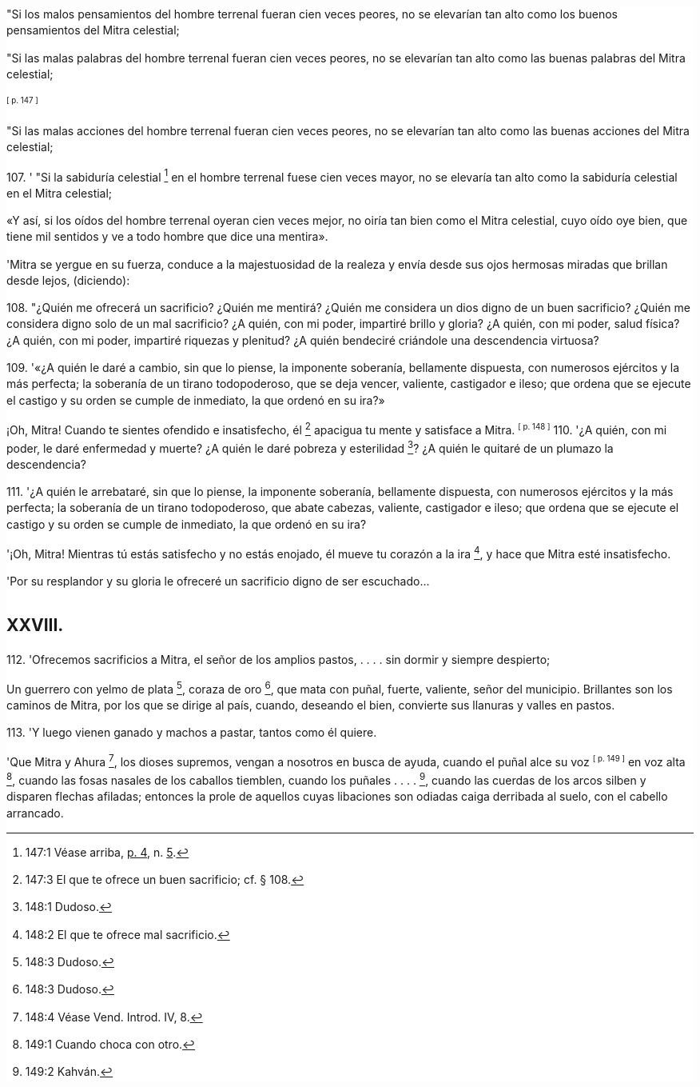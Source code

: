 "Si los malos pensamientos del hombre terrenal fueran cien veces peores, no se elevarían tan alto como los buenos pensamientos del Mitra celestial;

"Si las malas palabras del hombre terrenal fueran cien veces peores, no se elevarían tan alto como las buenas palabras del Mitra celestial;

<span id="p147"><sup><small>[ p. 147 ]</small></sup></span>

"Si las malas acciones del hombre terrenal fueran cien veces peores, no se elevarían tan alto como las buenas acciones del Mitra celestial;

107\. ' "Si la sabiduría celestial [^675] en el hombre terrenal fuese cien veces mayor, no se elevaría tan alto como la sabiduría celestial en el Mitra celestial;

«Y así, si los oídos del hombre terrenal oyeran cien veces mejor, no oiría tan bien como el Mitra celestial, cuyo oído oye bien, que tiene mil sentidos y ve a todo hombre que dice una mentira».

'Mitra se yergue en su fuerza, conduce a la majestuosidad de la realeza y envía desde sus ojos hermosas miradas que brillan desde lejos, (diciendo):

108\. "¿Quién me ofrecerá un sacrificio? ¿Quién me mentirá? ¿Quién me considera un dios digno de un buen sacrificio? ¿Quién me considera digno solo de un mal sacrificio? ¿A quién, con mi poder, impartiré brillo y gloria? ¿A quién, con mi poder, salud física? ¿A quién, con mi poder, impartiré riquezas y plenitud? ¿A quién bendeciré criándole una descendencia virtuosa?

109\. '«¿A quién le daré a cambio, sin que lo piense, la imponente soberanía, bellamente dispuesta, con numerosos ejércitos y la más perfecta; la soberanía de un tirano todopoderoso, que se deja vencer, valiente, castigador e ileso; que ordena que se ejecute el castigo y su orden se cumple de inmediato, la que ordenó en su ira?»

¡Oh, Mitra! Cuando te sientes ofendido e insatisfecho, él [^677] apacigua tu mente y satisface a Mitra. <span id="p148"><sup><small>[ p. 148 ]</small></sup></span> 110\. '¿A quién, con mi poder, le daré enfermedad y muerte? ¿A quién le daré pobreza y esterilidad [^678]? ¿A quién le quitaré de un plumazo la descendencia?

111\. '¿A quién le arrebataré, sin que lo piense, la imponente soberanía, bellamente dispuesta, con numerosos ejércitos y la más perfecta; la soberanía de un tirano todopoderoso, que abate cabezas, valiente, castigador e ileso; que ordena que se ejecute el castigo y su orden se cumple de inmediato, la que ordenó en su ira?

'¡Oh, Mitra! Mientras tú estás satisfecho y no estás enojado, él mueve tu corazón a la ira [^679], y hace que Mitra esté insatisfecho.

'Por su resplandor y su gloria le ofreceré un sacrificio digno de ser escuchado...

## XXVIII.

112\. 'Ofrecemos sacrificios a Mitra, el señor de los amplios pastos, . . . . sin dormir y siempre despierto;

Un guerrero con yelmo de plata [^680], coraza de oro [^680], que mata con puñal, fuerte, valiente, señor del municipio. Brillantes son los caminos de Mitra, por los que se dirige al país, cuando, deseando el bien, convierte sus llanuras y valles en pastos.

113\. 'Y luego vienen ganado y machos a pastar, tantos como él quiere.

'Que Mitra y Ahura [^681], los dioses supremos, vengan a nosotros en busca de ayuda, cuando el puñal alce su voz <span id="p149"><sup><small>[ p. 149 ]</small></sup></span> en voz alta [^682], cuando las fosas nasales de los caballos tiemblen, cuando los puñales . . . . [^683], cuando las cuerdas de los arcos silben y disparen flechas afiladas; entonces la prole de aquellos cuyas libaciones son odiadas caiga derribada al suelo, con el cabello arrancado.


[^556]: 119:1 Sîrôzah I, 16.
[^557]: 120:1 Cfr. Yt. VIII, 50.
[^558]: 120:2 El Mithradru<i>g</i>: también se podría traducir 'quien rompe el contrato', ya que mithra, como sustantivo común, significa 'un contrato'.
[^559]: 120:3 Kayadhas; cf. Yt. Yo, 19.
[^560]: 120:4 Cf. Ardâ Viraf, cap. lii.
[^561]: 121:1 Alegría en la cabecera del puente <i>K</i>inva<i>t</i> (Yasna LXII, 6 \[LXI, 17\]; cf. Vend. XVIII, 6).
[^562]: 121:2 La condición de los bienaventurados en el próximo mundo.
[^563]: 121:3 Va<i>n</i>ta, 'asistencia, es decir, hacer <i>g</i>âdangôi' (Yasna LXII \[LXI\], 1; <i>g</i>âdangôi está haciendo una colecta para los pobres (Études Iraniennes, II, 155).
[^564]: 121:4 Como [p. 30](../Yasts_1#p30).
[^565]: 121:5 Perethu-vaêdhayana: sampûr<i>n</i>avittâram kâryanyâyânam (Khorshê<i>d</i> Nyâyi<i>s</i> 6).
[^566]: 121:6 <i>G</i>aghâurv<i>a</i><i>u</i>ng hem: esta palabra, por extraño que parezca, generalmente se traduce como 'quien tiene los brazos más fuertes' (balish<i>th</i>abhu<i>g</i>am); <i>g</i>agâuru se traduce de la misma manera.
[^567]: 122:1 Véase [p. 12](../Sirozahs_1#p12), nota [13](../Sirozahs_1#fn94).
[^568]: 122:2 Cf. Yt. V, 53; X, 94.
[^569]: 122:3 Monte Albôrz, de donde sale el sol; véase § 50.
[^570]: 122:4 Mitra está estrechamente relacionado con el sol, pero todavía no es idéntico a él, como llegó a ser en tiempos posteriores ( ![](/image/book/Zoroastrianism/The_Zend_Avesta_Part_2/12200.jpg), el sol; Deo invicto Soli Mithrae).
[^571]: 123:1 En los países llanos.
[^572]: 123:2 En las partes montañosas de Irán.
[^573]: 123:3 En las regiones de los lagos (Seistan, Farsistan, Âdarbai<i>g</i>ân).
[^574]: 123:4 En la región de los grandes ríos del este. Mouru es Marv (Margiana), con el río Murghâb (el Margus); Harôyu es la región de Herat, con el Harêrûd; Gava-Sughdha y Hvârizm son Sogdiana y Khvârizm, con el Oxus. La situación de Iskata y Pouruta no está clara: se podría pensar en la eschata de Alejandro sobre el Iaxartes y la región del Paretaceno entre el Oxus y el Iaxartes.
[^575]: 123:5 La Tierra está dividida en siete Karshvares, separados entre sí por mares y montañas intransitables para el hombre. Arezahi y Savahi son los Karshvare occidentales y orientales; Fradadhafshu y Vîdadhafshu están en el sur; Vourubare<i>s</i>ti y Vouru<i>g</i>are<i>s</i>ti están en el norte; <i>H</i><i>v</i>aniratha es el Karshvare central. <i>H</i><i>v</i>aniratha es el único Karshvare habitado por el hombre (Bundahi<i>s</i> XI, 3).
[^576]: 123:6 Dudoso.
[^577]: 124:1 Mainyu, en el significado del sánscrito manyu (?).
[^578]: 124:2 Dudoso; aspa<i>k</i>a<i>t</i>: cf. ![](/image/book/Zoroastrianism/The_Zend_Avesta_Part_2/12400.jpg) llegar tarde.
[^579]: 124:3 Apayêi<i>n</i>ti, frastanvai<i>n</i>ti, framanyêi<i>n</i>tê: son tres términos técnicos para los movimientos de las tres clases de soldados: infantería, jinetes y aurigas; las dos últimas probablemente sean sinónimos de la primera, pero se desconoce su significado exacto. El Sr. West sugiere que no pueden correr más rápido, cabalgar más rápido, superarlo en velocidad.
[^580]: 125:1 Las palabras sacramentales del contrato, al no ser cumplidas, se convierten en maleficios contra el contrato: rompedor.
[^581]: 125:2 Dudoso: <i>s</i>anamayô, o <i>s</i>anamaoyô; léase shanmaoyô (?), de shan, sánscrito. kshan.
[^582]: 126:1 Vahmô-sendah; cf. Vispêrad VIII (IX, 1), traducción filántropa.
[^583]: 126:2 Su <i>H</i><i>v</i>arenô.
[^584]: 126:3 Dudoso.
[^585]: 126:4 Ãithya; cf. Lat. antae (Brugmann).
[^586]: 127:1 Dudoso.
[^587]: 127:2 Dudoso.
[^588]: 127:3 Cf. Yt. III, 18.
[^589]: 127:4 Por las oraciones apropiadas (ya<i>s</i>t<i>a</i><i>u</i>).
[^590]: 127:5 Dudoso.
[^591]: 127:6 Cf. §5.
[^592]: 128:1 Felicidad espiritual, dicha.
[^593]: 128:2 Venta. XVIII, 51 \[III\].
[^594]: 128:3 Véase arriba, [p. 26](../Yasts_1#p26), nota [2](../Yasts_1#fn120). §§ 30-34 = §§ 56-59.
[^595]: 128:4 Dudoso (leyendo arena<i>t</i>\-<i>g</i>aêsha?).
[^596]: 128:5 Véase § 82, nota.
[^597]: 129:1 Dudoso.
[^598]: 129:2 El ganado.
[^599]: 129:3 El significado es que el ganado de los Mitradru<i>g</i>es no prospera y que sus campos de pastoreo están desolados.
[^600]: 129:4 Véase Yt. XII.
[^601]: 129:5 Mientras huyen de Mitra, caen en manos de Rashnu.
[^602]: 129:6 Thrâtâra; uno podría sentirse inclinado a leer thrâstâra, 'el que infunde miedo'; cf. § 36.
[^603]: 130:1 Cf. §§ 99-101.
[^604]: 130:2 Dudoso. El texto está corrupto.
[^605]: 130:3 Dudoso. El número ocho probablemente tiene un significado astronómico, pues cada una de las ocho râtis de Mitra ocupa uno de los ocho puntos cardinales.
[^606]: 131:1 Dudoso.
[^607]: 131:2 Cf. § 8.
[^608]: 132:1 Bundahi<i>s</i> V, 3 seq.; cf. Yt. XII, 13, y Yt. X, 13.
[^609]: 132:2 El Haraiti Bareza es lo mismo que el Hara Berezaiti.
[^610]: 132:3 Sîrôzah I, 9, notas 4 y 5.
[^611]: 132:4 Dudoso (mâyao<i>s</i>).
[^612]: 132:5 Cfr. Yt. VIII, II, 24 e Yt. X, 74.
[^613]: 133:1 §§ 56-59 = §§ 30-34.
[^614]: 134:1 El texto está corrupto (vasô-yaonâi inatãm?).
[^615]: 134:2 Eredhwô-za<i>n</i>gem: sud<i>ri</i><i>dh</i>agaṅghatâ, kila kârye yad pâdâbhyâm yu<i>g</i>yate kartum vyavasâyî <i>s</i>akta<i>s</i><i>k</i>a (Yasna LXII, 5 \[LXI, 23\]).
[^616]: 135:1 Kar<i>s</i>ô-râzanghem: kê<i>s</i>var vîrâi (Pahl. tr. ibid.).
[^617]: 135:2 De Ahriman; cf. Yasna XXIX, 6 (vyâna = vi<i>k</i>âri<i>s</i>n, vi<i>s</i>uddhatâ.)
[^618]: 135:3 Yaokh<i>s</i>tiva<i>n</i><i>t</i>: kâmakômand (que posee todo lo que desea, Vend. XX, 1 \[3\]).
[^619]: 135:4 Véase Yt. X, 82, nota.
[^620]: 135:5 De Yt. X, 23-24.
[^621]: 135:6 Cfr. Yasna XLIII, 7: vyânayâ: amat vandînît, yat g_ri<i>h</i>n_âti.
[^622]: 135:7 Cf. Yt. X, 5, [p. 121](#p121), notas 561 y 562.
[^623]: 136:1 Cfr. Yt. VIII, 38.
[^624]: 136:2 Véase arriba, [p. 12](../Sirozahs_1#p12), nota [13](../Sirozahs_1#fn94).
[^625]: 136:3 Mitra mismo (?).
[^626]: 136:4 O 'invisible'.
[^627]: 136:5 El Karshvare occidental (véase arriba, [p. 123](#p123), nota 575); esto parece referirse a la carrera de Mitra durante la noche; cf. § 95.
[^628]: 136:6 Y rodando sobre él.
[^629]: 136:7 Cf. Yt. XIII, 89, nota.
[^630]: 136:8 Y elevado.
[^631]: 136:9 Dudoso.
[^632]: 136:10 Véase arriba, [p. 95](../Yasts_8#p95), nota [1](../Yasts_8#fn468).
[^633]: 136:11 Véase Vend. Introd. IV, 23.
[^634]: 137:1 Cf. § 98.
[^635]: 137:2 Véase Yt. XIV, 15; cf. Yt. X, 127.
[^636]: 137:3 Anupôithwa; cf. pôithwa (Vend. XIV \[114\]) = rânini<i>s</i>n.
[^637]: 137:4 Literalmente, manos.
[^638]: 137:5 Dudoso.
[^639]: 137:6 La columna vertebral.
[^640]: 137:7 Cf. § 80.
[^641]: 138:1 Le han adorado y él ha vencido las reglas de Mitrad<i>g</i>es; esto explica la palabra regocijo.
[^642]: 138:2 Cf. Yt. X, 55.
[^643]: 138:3 Irico; cf. linquo.
[^644]: 139:1 El genio de la verdad (Yt. XII); Mitra da una morada al hombre veraz de la misma manera que destruye la morada del mentiroso (§ 80).
[^645]: 139:2 Cf. § 70.
[^646]: 139:3 Aipi vithi<i>s</i>i; Védico api vyathis (VIII, 45, 29).
[^647]: 140:1 Yaokh<i>s</i>ti, la raíz del persa nyô<i>s</i>idan, Pahlavi niyôkh<i>s</i>îtan, oír; uno podría estar inclinado a traducir 'mil oídos', o 'mil audiciones'; pero el significado de la palabra debe haber sido bastante más general, como lo traduce Neriosengh (pra<i>n</i>idhi, IX, 8 \[25\]).
[^648]: 140:2 Dvâ<i>k</i>ina?
[^649]: 140:3 Pithê: m<i>ri</i>tyu (Yasna LIII \[LII\], 6).
[^650]: 141:1 Vâ<i>k</i>em, el llamado vâ<i>g</i>.
[^651]: 141:2 La mayoría de los manuscritos han añadido aquí, de las cláusulas anteriores, '¡con las manos levantadas!'
[^652]: 141:3 Una alusión a un mito en el que Mitra fue descrito como un Indra que liberaba las vacas llevadas por un Vritra: Firmicus Maternus lo llamó abactorem boum (De Errore Profan. Relig. V); Commodianus lo compara con Caco:
[^653]: 141:4 Véase arriba, [p. 132](#p132), nota 609.
[^654]: Haoma 142:1; cf. Yasna IX, 26 181\].
[^655]: 142:2 Para el servicio de la mañana en el Gâh U<i>s</i>ahîn.
[^656]: 142:3 Cfr. Vender. III, 1.
[^657]: 143:1 Las Amesha-Spe<i>n</i>tas.
[^658]: 143:2 Véase Vend. Introd. IV, 22.
[^659]: 143:3 Véase ibíd.
[^660]: 143:4 Véase Yt. V, 53; X, 11, 114; V, 53.
[^661]: 143:5 Parecería que Mitra retrocedía durante la noche. Los hindúes suponían que el sol tenía una cara brillante y otra oscura, y que durante la noche regresaba de oeste a este con su cara oscura vuelta hacia la tierra.
[^662]: 144:1 Cf. § 132.
[^663]: 144:2 Véase Vend. Introd. V, 19.
[^664]: 144:3 Véase ibíd. IV, 24.
[^665]: 144:4 Cf. § 69.
[^666]: 144:5 Cf. Yt. X, 69.
[^667]: 144:6 §§ 97-98 = §§ 234-135.
[^668]: 144:7 Cf. § 97.
[^669]: 145:1 Fravôi<i>s</i>; la tradición parsi traduce grande: frâz (tr. Phl.), buland (Asp., Yasna LVII, 15 \[LVI, 7, 3\]).
[^670]: 146:1 El Sind.
[^671]: 146:2 El Rangha o Tigris. Las palabras âg<i>e</i>urvayêiti y nighnê, «él agarra, él golpea», se usan para referirse al sacerdote que coloca el haoma en el mortero y lo machaca con el pistilo (Yasna, X, 2 \[4-5\]). El Sind y el Rangha se comparan así con las dos partes del Hâvana; la tierra entre ellos es el haoma, y ​​los brazos de Mitra son los brazos del sacerdote.
[^672]: 146:3 Sanakê, an ἅπαξ λεγόμενον; opuesto a los aodhas de Rangha, Yt. XII, 19.
[^673]: 146:4 El mar Arábigo (?). Cf. Yt. XII, 21.
[^674]: 146:5 ¿Quién no tiene un rayo de la luz celestial? He aquí, el hombre de poca fe.
[^675]: 147:1 Véase arriba, [p. 4](../Sirozahs_1#p4), n. [5](../Sirozahs_1#fn11).
[^676]: 147:2 Âsna: sánsk. su<i>s</i>îla ([p. 34](../Yasts_1#p34), n. [4](../Yasts_1#fn181)).
[^677]: 147:3 El que te ofrece un buen sacrificio; cf. § 108.
[^678]: 148:1 Dudoso.
[^679]: 148:2 El que te ofrece mal sacrificio.
[^680]: 148:3 Dudoso.
[^681]: 148:4 Véase Vend. Introd. IV, 8.
[^682]: 149:1 Cuando choca con otro.
[^683]: 149:2 Kahván.
[^684]: 149:3 Véase Yt. V, 53; X, 11, 94.
[^685]: 149:4 El jefe del orden sacerdotal, el llamado Maubedânmaused.
[^686]: 149:5 O «el contrato es veinte veces más vinculante...», es decir, veinte veces más estrictamente vinculante que entre dos desconocidos. Este pasaje es uno de los más importantes del Avesta, como breve relato de la constitución social y la moral del Irán zoroastriano.
[^687]: 149:6 Del mismo gremio (svapaṅkti, ap. Neriosengh).
[^688]: 149:7 Hadha-gaêtha, copropietarios de una gaêtha (un estado rural).
[^689]: 150:1 Dudoso.
[^690]: 150:2 Un justo reconocimiento del jus gentium.
[^691]: ​​150:3 El contrato entre los fieles y la Ley, el pacto (?).
[^692]: 150:4 Lectura \[h\]amahê ayãn.
[^693]: 150:5 La última cláusula es dudosa; el texto está corrupto.
[^694]: 150:6 La oración sigue a Mitra en su carrera, saliendo y poniéndose con él.
[^695]: 151:1 Mitra.
[^696]: 151:2 La traducción de esta frase es conjetural.
[^697]: 151:3 Treinta golpes con el Sraoshô-<i>k</i>arana (upâzana; ver Vend. Introd. V, 59); es una expiación (âkayaya<i>n</i>ta) que los purga de sus pecados y los hace aptos para ofrecer un sacrificio a Mitra. Se puede encontrar en este pasaje el origen de las dolorosas pruebas por las que tuvieron que pasar los adeptos de los misterios mitríacos antes de ser admitidos a la iniciación (οὐκ ἂν οὖν εἰς αὐτὸν δυνήσαιτό τις τελεσθῆναι, εἰ μὴ διά τινων βαθμῶν παρελθὼν τῶν κοάσεων δείξει ἑαυτὸν ὅσιον καὶ ἀπαθῆ. Suidas sv, ap. Windischmann, über Mithra, 68 siguientes).
[^698]: 152:1 El sutûd yê<i>s</i>t; los últimos capítulos del Yasna, desde LVIII \[LVII\] hasta el final, según Anquetil (Zend-Avesta I, 2, 232).
[^699]: 152:2 Las primeras palabras del Vispêrad.
[^700]: 152:3 Paraíso.
[^701]: 152:4 Hacia la morada de los Inmortales.
[^702]: 152:5 Alimentado con ambrosía (ἀμβρόσιον εἶδαρ) como los corceles de Poseidón (Il. XIII, 35; cf. Ovidio, Metam. IV, 274).
[^703]: 152:6 Dudoso (simãm<i>k</i>a simôithrãm<i>k</i>a).
[^704]: 152:7 Metal. Véase Vend. Introd. IV, 33.
[^705]: 152:8 Upairispâta.
[^706]: 152:9 Véase Yt. XII.
[^707]: 153:1 Véase Yt. XVI.
[^708]: 153:2 Véase arriba, [p. 12](../Sirozahs_1#p12), nota [13](../Sirozahs_1#fn94).
[^709]: 153:3 Cf. Yt. X, 70.
[^710]: 153:4 O mejor, apresurándose delante (pâiri-vâza; cf. las traducciones de pairi-da<i>h</i><i>v</i>yu, Yt. X, 744 y pairi-vâra, Yt. I, 19). Cf. Yt. XIV, 75.
[^711]: 153:5 El genio del fuego.
[^712]: 153:6 Véase [p. 95](../Yasts_8#p95), nota [1](../Yasts_8#fn468).
[^713]: 153:7 Un punto de oro.
[^714]: 154:1 Cf. Yt. X, 96.
[^715]: 154:2 El texto tiene, ellos van . . . .
[^716]: 154:3 Véase arriba, [p. 123](#p123), nota 575.
[^717]: 155:1 §§ 134-135 = § 97-98.
[^718]: 155:2 Cf. Yt. X, 32.
[^719]: 155:3 Dudoso. Posiblemente, 'de conciencia piadosa'.
[^720]: 156:1 Un sacerdote no cualificado; cf. Vend. IX, 47-57; XVIII, 1 seq.
[^721]: 156:2 O, 'cuya casa es grande'.
[^722]: 157:1 Véase Yt. VIII.
[^723]: 157:2 Ashi Vanguhi (?); cf. Artículo 68.
[^724]: 157:3 Quien vigila los países circundantes: aiwida<i>h</i><i>v</i>yûm se traduce ![](/image/book/Zoroastrianism/The_Zend_Avesta_Part_2/15700.jpg) (trad. personal de Mihir Nyâyi<i>s</i>).
[^725]: 158:1 Âda<i>h</i><i>v</i>yûm: ![](/image/book/Zoroastrianism/The_Zend_Avesta_Part_2/15800.jpg); cf. Yasna XXVI, 9 \[28\].
[^726]: 158:2 Pairida<i>h</i><i>v</i>yûm: ![](/image/book/Zoroastrianism/The_Zend_Avesta_Part_2/15801.jpg).
[^727]: 158:3 Cf. Vend. Introd. IV, 8.
[^728]: 158:4 Cf. Vend. p. 22, nota 2.
[^729]: 158:5 Cfr. Sirozah I, 16.
[^730]: 158:6 Quien ofrece sacrificios a Mitra.